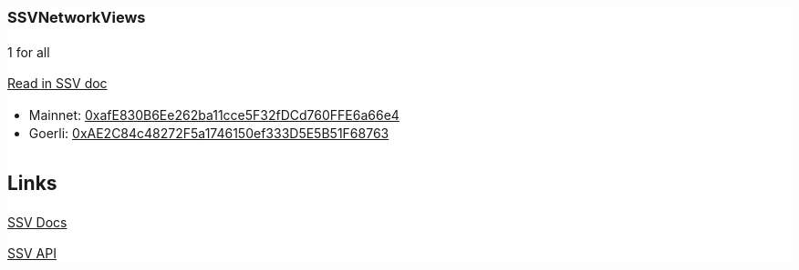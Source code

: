 ### **SSVNetworkViews**

1 for all

[Read in SSV doc](https://docs.ssv.network/developers/smart-contracts/ssvnetworkviews)

- Mainnet: [0xafE830B6Ee262ba11cce5F32fDCd760FFE6a66e4](https://etherscan.io/address/0xafE830B6Ee262ba11cce5F32fDCd760FFE6a66e4)
- Goerli: [0xAE2C84c48272F5a1746150ef333D5E5B51F68763](https://goerli.etherscan.io/address/0xAE2C84c48272F5a1746150ef333D5E5B51F68763)

## Links

[SSV Docs](https://docs.ssv.network/)

[SSV API](https://api.ssv.network/documentation/)
